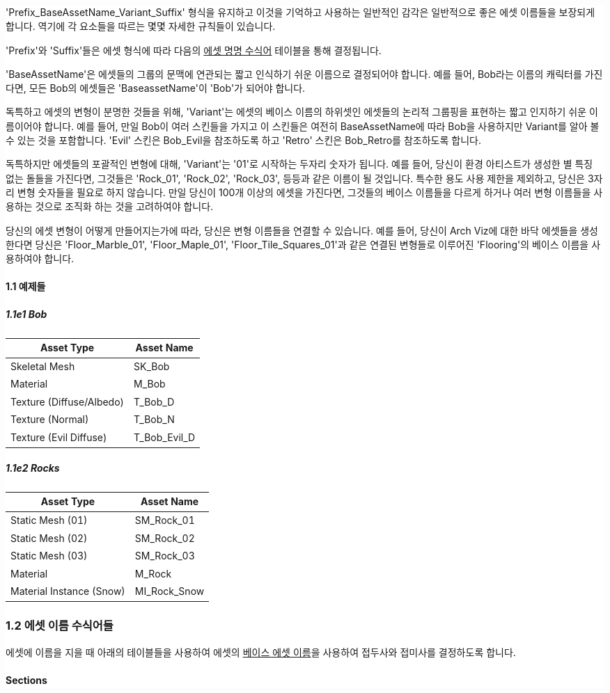 'Prefix_BaseAssetName_Variant_Suffix' 형식을 유지하고 이것을 기억하고 사용하는 일반적인 감각은 일반적으로 좋은 에셋 이름들을 보장되게 합니다. 역기에 각 요소들을 따르는 몇몇 자세한 규칙들이 있습니다. 

'Prefix'와 'Suffix'들은 에셋 형식에 따라 다음의 [에셋 명명 수식어](#asset-name-modifiers) 테이블을 통해 결정됩니다.

'BaseAssetName'은 에셋들의 그룹의 문맥에 연관되는 짧고 인식하기 쉬운 이름으로 결정되어야 합니다. 예를 들어, Bob라는 이름의 캐릭터를 가진다면, 모든 Bob의 에셋들은 'BaseassetName'이 'Bob'가 되어야 합니다.

독특하고 에셋의 변형이 분명한 것들을 위해, 'Variant'는 에셋의 베이스 이름의 하위셋인 에셋들의 논리적 그룹핑을 표현하는 짧고 인지하기 쉬운 이름이어야 합니다. 예를 들어, 만일 Bob이 여러 스킨들을 가지고 이 스킨들은 여전히 BaseAssetName에 따라 Bob을 사용하지만 Variant를 알아 볼 수 있는 것을 포함합니다. 'Evil' 스킨은 Bob_Evil을 참조하도록 하고 'Retro' 스킨은 Bob_Retro를 참조하도록 합니다.

독특하지만 에셋들의 포괄적인 변형에 대해, 'Variant'는 '01'로 시작하는 두자리 숫자가 됩니다. 예를 들어, 당신이 환경 아티스트가 생성한 별 특징 없는 돌들을 가진다면, 그것들은 'Rock_01', 'Rock_02', 'Rock_03', 등등과 같은 이름이 될 것입니다. 특수한 용도 사용 제한을 제외하고, 당신은 3자리 변형 숫자들을 필요로 하지 않습니다. 만일 당신이 100개 이상의 에셋을 가진다면, 그것들의 베이스 이름들을 다르게 하거나 여러 변형 이름들을 사용하는 것으로 조직화 하는 것을 고려하여야 합니다. 

당신의 에셋 변형이 어떻게 만들어지는가에 따라, 당신은 변형 이름들을 연결할 수 있습니다. 예를 들어, 당신이 Arch Viz에 대한 바닥 에셋들을 생성한다면 당신은 'Floor_Marble_01', 'Floor_Maple_01', 'Floor_Tile_Squares_01'과 같은 연결된 변형들로 이루어진 'Flooring'의 베이스 이름을 사용하여야 합니다.

<a name="1.1-예제들"></a>
#### 1.1 예제들

##### 1.1e1 Bob

| Asset Type              | Asset Name                                                 |
| ----------------------- | ---------------------------------------------------------- |
| Skeletal Mesh           | SK_Bob                                                     |
| Material                | M_Bob                                                      |
| Texture (Diffuse/Albedo)| T_Bob_D                                                    |
| Texture (Normal)        | T_Bob_N                                                    |
| Texture (Evil Diffuse)  | T_Bob_Evil_D                                               |

##### 1.1e2 Rocks

| Asset Type              | Asset Name                                                 |
| ----------------------- | ---------------------------------------------------------- |
| Static Mesh (01)        | SM_Rock_01                                                  |
| Static Mesh (02)        | SM_Rock_02                                                  |
| Static Mesh (03)        | SM_Rock_03                                                  |
| Material                | M_Rock                                                     |
| Material Instance (Snow)| MI_Rock_Snow                                               |

### 1.2 에셋 이름 수식어들

에셋에 이름을 지을 때 아래의 테이블들을 사용하여 에셋의 [베이스 에셋 이름](#base-asset-name)을 사용하여 접두사와 접미사를 결정하도록 합니다.

#### Sections
